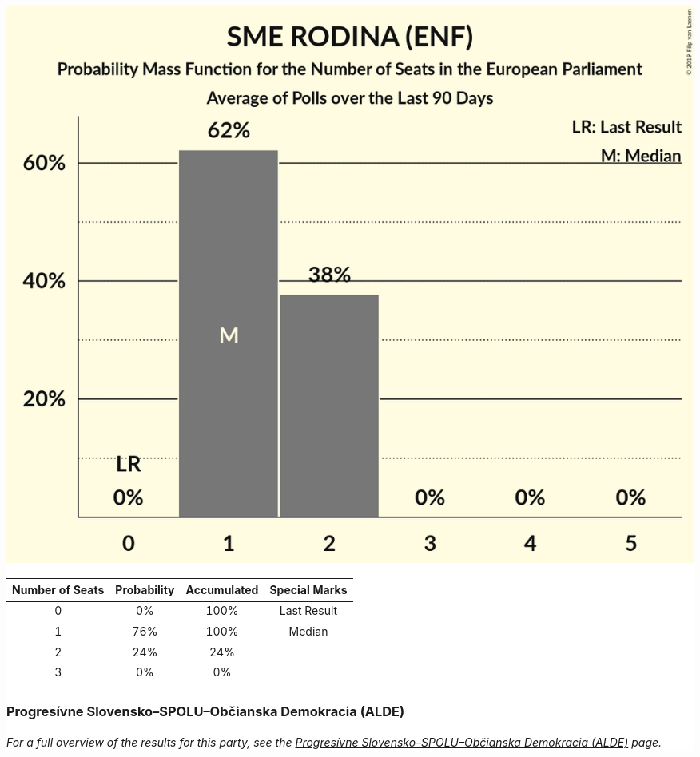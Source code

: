 ![Graph with seats probability mass function not yet produced](average-2019-04-15-seats-pmf-smerodinaenf.png "Seats Probability Mass Function")

| Number of Seats | Probability | Accumulated | Special Marks |
|:---------------:|:-----------:|:-----------:|:-------------:|
| 0 | 0% | 100% | Last Result |
| 1 | 76% | 100% | Median |
| 2 | 24% | 24% |  |
| 3 | 0% | 0% |  |

### Progresívne Slovensko–SPOLU–Občianska Demokracia (ALDE)

*For a full overview of the results for this party, see the [Progresívne Slovensko–SPOLU–Občianska Demokracia (ALDE)](party-progresívneslovensko–spolu–občianskademokraciaalde.html) page.*
